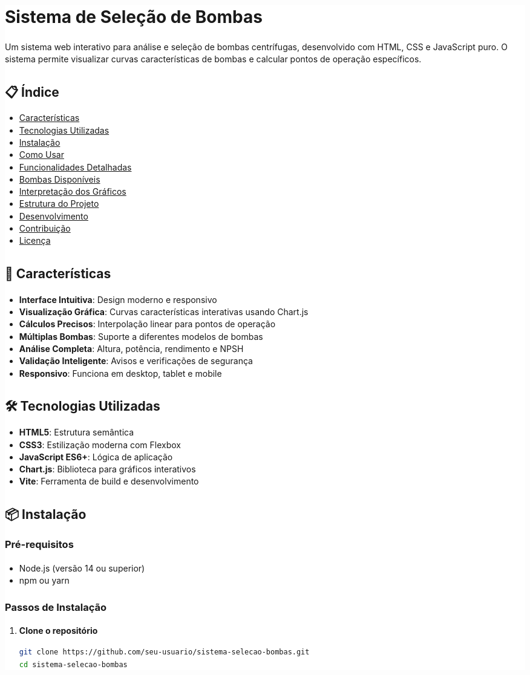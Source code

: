 # Sistema de Seleção de Bombas

Um sistema web interativo para análise e seleção de bombas centrífugas, desenvolvido com HTML, CSS e JavaScript puro. O sistema permite visualizar curvas características de bombas e calcular pontos de operação específicos.

## 📋 Índice

- [Características](#características)
- [Tecnologias Utilizadas](#tecnologias-utilizadas)
- [Instalação](#instalação)
- [Como Usar](#como-usar)
- [Funcionalidades Detalhadas](#funcionalidades-detalhadas)
- [Bombas Disponíveis](#bombas-disponíveis)
- [Interpretação dos Gráficos](#interpretação-dos-gráficos)
- [Estrutura do Projeto](#estrutura-do-projeto)
- [Desenvolvimento](#desenvolvimento)
- [Contribuição](#contribuição)
- [Licença](#licença)

## 🚀 Características

- **Interface Intuitiva**: Design moderno e responsivo
- **Visualização Gráfica**: Curvas características interativas usando Chart.js
- **Cálculos Precisos**: Interpolação linear para pontos de operação
- **Múltiplas Bombas**: Suporte a diferentes modelos de bombas
- **Análise Completa**: Altura, potência, rendimento e NPSH
- **Validação Inteligente**: Avisos e verificações de segurança
- **Responsivo**: Funciona em desktop, tablet e mobile

## 🛠 Tecnologias Utilizadas

- **HTML5**: Estrutura semântica
- **CSS3**: Estilização moderna com Flexbox
- **JavaScript ES6+**: Lógica de aplicação
- **Chart.js**: Biblioteca para gráficos interativos
- **Vite**: Ferramenta de build e desenvolvimento

## 📦 Instalação

### Pré-requisitos

- Node.js (versão 14 ou superior)
- npm ou yarn

### Passos de Instalação

1. **Clone o repositório**
   ```bash
   git clone https://github.com/seu-usuario/sistema-selecao-bombas.git
   cd sistema-selecao-bombas
   ```
